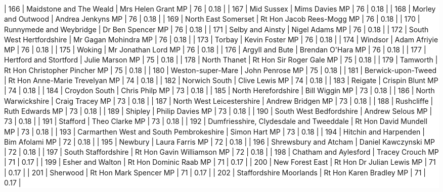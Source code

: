 | 166 | Maidstone and The Weald | Mrs Helen Grant MP | 76 | 0.18 |
| 167 | Mid Sussex | Mims Davies MP | 76 | 0.18 |
| 168 | Morley and Outwood | Andrea Jenkyns MP | 76 | 0.18 |
| 169 | North East Somerset | Rt Hon Jacob Rees-Mogg MP | 76 | 0.18 |
| 170 | Runnymede and Weybridge | Dr Ben Spencer MP | 76 | 0.18 |
| 171 | Selby and Ainsty | Nigel Adams MP | 76 | 0.18 |
| 172 | South West Hertfordshire | Mr Gagan Mohindra MP | 76 | 0.18 |
| 173 | Torbay | Kevin Foster MP | 76 | 0.18 |
| 174 | Windsor | Adam Afriyie MP | 76 | 0.18 |
| 175 | Woking | Mr Jonathan Lord MP | 76 | 0.18 |
| 176 | Argyll and Bute | Brendan O'Hara MP | 76 | 0.18 |
| 177 | Hertford and Stortford | Julie Marson MP | 75 | 0.18 |
| 178 | North Thanet | Rt Hon Sir Roger Gale MP | 75 | 0.18 |
| 179 | Tamworth | Rt Hon Christopher Pincher MP | 75 | 0.18 |
| 180 | Weston-super-Mare | John Penrose MP | 75 | 0.18 |
| 181 | Berwick-upon-Tweed | Rt Hon Anne-Marie Trevelyan MP | 74 | 0.18 |
| 182 | Norwich South | Clive Lewis MP | 74 | 0.18 |
| 183 | Reigate | Crispin Blunt MP | 74 | 0.18 |
| 184 | Croydon South | Chris Philp MP | 73 | 0.18 |
| 185 | North Herefordshire | Bill Wiggin MP | 73 | 0.18 |
| 186 | North Warwickshire | Craig Tracey MP | 73 | 0.18 |
| 187 | North West Leicestershire | Andrew Bridgen MP | 73 | 0.18 |
| 188 | Rushcliffe | Ruth Edwards MP | 73 | 0.18 |
| 189 | Shipley | Philip Davies MP | 73 | 0.18 |
| 190 | South West Bedfordshire | Andrew Selous MP | 73 | 0.18 |
| 191 | Stafford | Theo Clarke MP | 73 | 0.18 |
| 192 | Dumfriesshire, Clydesdale and Tweeddale | Rt Hon David Mundell MP | 73 | 0.18 |
| 193 | Carmarthen West and South Pembrokeshire | Simon Hart MP | 73 | 0.18 |
| 194 | Hitchin and Harpenden | Bim Afolami MP | 72 | 0.18 |
| 195 | Newbury | Laura Farris MP | 72 | 0.18 |
| 196 | Shrewsbury and Atcham | Daniel Kawczynski MP | 72 | 0.18 |
| 197 | South Staffordshire | Rt Hon Gavin Williamson MP | 72 | 0.18 |
| 198 | Chatham and Aylesford | Tracey Crouch MP | 71 | 0.17 |
| 199 | Esher and Walton | Rt Hon Dominic Raab MP | 71 | 0.17 |
| 200 | New Forest East | Rt Hon Dr Julian Lewis MP | 71 | 0.17 |
| 201 | Sherwood | Rt Hon Mark Spencer MP | 71 | 0.17 |
| 202 | Staffordshire Moorlands | Rt Hon Karen Bradley MP | 71 | 0.17 |